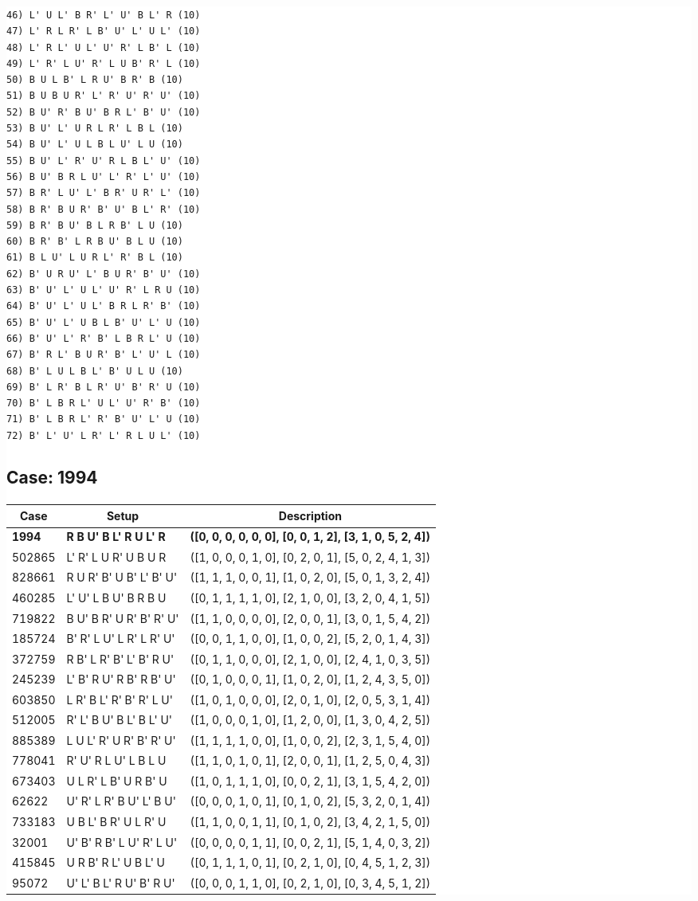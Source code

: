 ```
46) L' U L' B R' L' U' B L' R (10)
47) L' R L R' L B' U' L' U L' (10)
48) L' R L' U L' U' R' L B' L (10)
49) L' R' L U' R' L U B' R' L (10)
50) B U L B' L R U' B R' B (10)
51) B U B U R' L' R' U' R' U' (10)
52) B U' R' B U' B R L' B' U' (10)
53) B U' L' U R L R' L B L (10)
54) B U' L' U L B L U' L U (10)
55) B U' L' R' U' R L B L' U' (10)
56) B U' B R L U' L' R' L' U' (10)
57) B R' L U' L' B R' U R' L' (10)
58) B R' B U R' B' U' B L' R' (10)
59) B R' B U' B L R B' L U (10)
60) B R' B' L R B U' B L U (10)
61) B L U' L U R L' R' B L (10)
62) B' U R U' L' B U R' B' U' (10)
63) B' U' L' U L' U' R' L R U (10)
64) B' U' L' U L' B R L R' B' (10)
65) B' U' L' U B L B' U' L' U (10)
66) B' U' L' R' B' L B R L' U (10)
67) B' R L' B U R' B' L' U' L (10)
68) B' L U L B L' B' U L U (10)
69) B' L R' B L R' U' B' R' U (10)
70) B' L B R L' U L' U' R' B' (10)
71) B' L B R L' R' B' U' L' U (10)
72) B' L' U' L R' L' R L U L' (10)
```
## Case: 1994
| Case | Setup | Description |
| ---- | ----- | ----------- |
| **1994** | **R B U' B L' R U L' R** | **([0, 0, 0, 0, 0, 0], [0, 0, 1, 2], [3, 1, 0, 5, 2, 4])** |
| 502865 | L' R' L U R' U B U R | ([1, 0, 0, 0, 1, 0], [0, 2, 0, 1], [5, 0, 2, 4, 1, 3]) |
| 828661 | R U R' B' U B' L' B' U' | ([1, 1, 1, 0, 0, 1], [1, 0, 2, 0], [5, 0, 1, 3, 2, 4]) |
| 460285 | L' U' L B U' B R B U | ([0, 1, 1, 1, 1, 0], [2, 1, 0, 0], [3, 2, 0, 4, 1, 5]) |
| 719822 | B U' B R' U R' B' R' U' | ([1, 1, 0, 0, 0, 0], [2, 0, 0, 1], [3, 0, 1, 5, 4, 2]) |
| 185724 | B' R' L U' L R' L R' U' | ([0, 0, 1, 1, 0, 0], [1, 0, 0, 2], [5, 2, 0, 1, 4, 3]) |
| 372759 | R B' L R' B' L' B' R U' | ([0, 1, 1, 0, 0, 0], [2, 1, 0, 0], [2, 4, 1, 0, 3, 5]) |
| 245239 | L' B' R U' R B' R B' U' | ([0, 1, 0, 0, 0, 1], [1, 0, 2, 0], [1, 2, 4, 3, 5, 0]) |
| 603850 | L R' B L' R' B' R' L U' | ([1, 0, 1, 0, 0, 0], [2, 0, 1, 0], [2, 0, 5, 3, 1, 4]) |
| 512005 | R' L' B U' B L' B L' U' | ([1, 0, 0, 0, 1, 0], [1, 2, 0, 0], [1, 3, 0, 4, 2, 5]) |
| 885389 | L U L' R' U R' B' R' U' | ([1, 1, 1, 1, 0, 0], [1, 0, 0, 2], [2, 3, 1, 5, 4, 0]) |
| 778041 | R' U' R L U' L B L U | ([1, 1, 0, 1, 0, 1], [2, 0, 0, 1], [1, 2, 5, 0, 4, 3]) |
| 673403 | U L R' L B' U R B' U | ([1, 0, 1, 1, 1, 0], [0, 0, 2, 1], [3, 1, 5, 4, 2, 0]) |
| 62622 | U' R' L R' B U' L' B U' | ([0, 0, 0, 1, 0, 1], [0, 1, 0, 2], [5, 3, 2, 0, 1, 4]) |
| 733183 | U B L' B R' U L R' U | ([1, 1, 0, 0, 1, 1], [0, 1, 0, 2], [3, 4, 2, 1, 5, 0]) |
| 32001 | U' B' R B' L U' R' L U' | ([0, 0, 0, 0, 1, 1], [0, 0, 2, 1], [5, 1, 4, 0, 3, 2]) |
| 415845 | U R B' R L' U B L' U | ([0, 1, 1, 1, 0, 1], [0, 2, 1, 0], [0, 4, 5, 1, 2, 3]) |
| 95072 | U' L' B L' R U' B' R U' | ([0, 0, 0, 1, 1, 0], [0, 2, 1, 0], [0, 3, 4, 5, 1, 2]) |